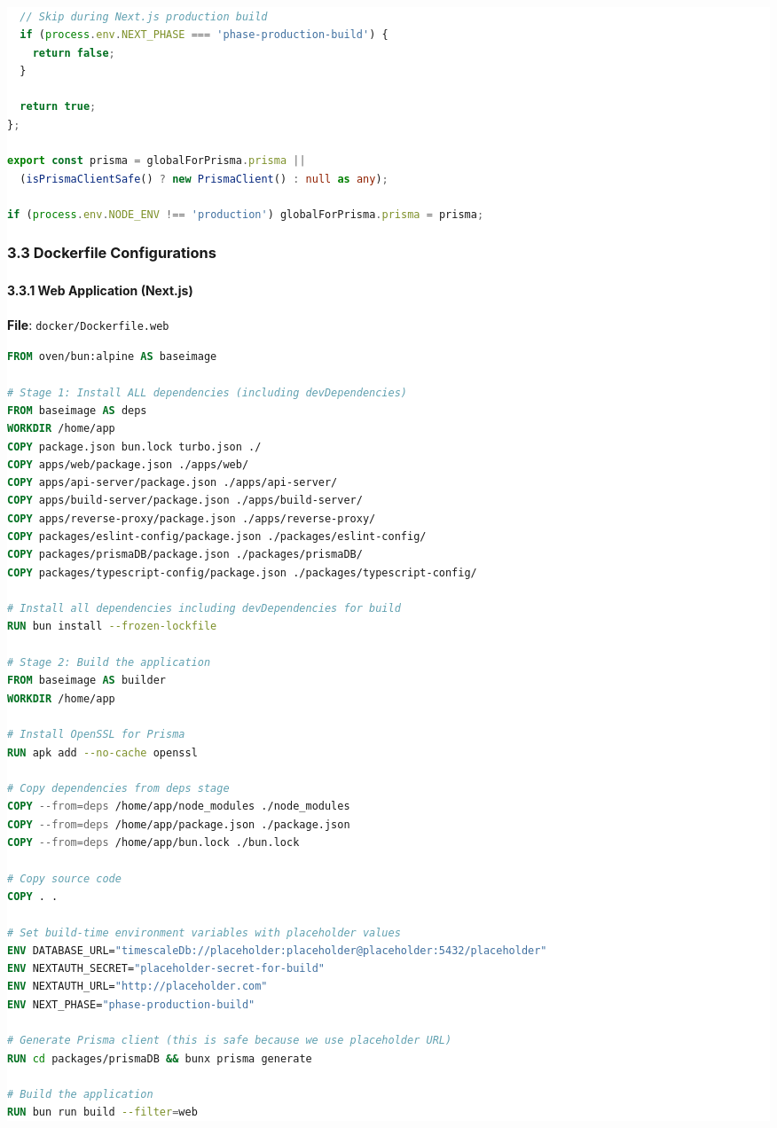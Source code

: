 ```typescript
  // Skip during Next.js production build
  if (process.env.NEXT_PHASE === 'phase-production-build') {
    return false;
  }
  
  return true;
};

export const prisma = globalForPrisma.prisma || 
  (isPrismaClientSafe() ? new PrismaClient() : null as any);

if (process.env.NODE_ENV !== 'production') globalForPrisma.prisma = prisma;
```

### 3.3 Dockerfile Configurations

#### 3.3.1 Web Application (Next.js)

**File**: `docker/Dockerfile.web`

```dockerfile
FROM oven/bun:alpine AS baseimage

# Stage 1: Install ALL dependencies (including devDependencies)
FROM baseimage AS deps
WORKDIR /home/app
COPY package.json bun.lock turbo.json ./
COPY apps/web/package.json ./apps/web/
COPY apps/api-server/package.json ./apps/api-server/
COPY apps/build-server/package.json ./apps/build-server/
COPY apps/reverse-proxy/package.json ./apps/reverse-proxy/
COPY packages/eslint-config/package.json ./packages/eslint-config/
COPY packages/prismaDB/package.json ./packages/prismaDB/
COPY packages/typescript-config/package.json ./packages/typescript-config/

# Install all dependencies including devDependencies for build
RUN bun install --frozen-lockfile

# Stage 2: Build the application
FROM baseimage AS builder
WORKDIR /home/app

# Install OpenSSL for Prisma
RUN apk add --no-cache openssl

# Copy dependencies from deps stage
COPY --from=deps /home/app/node_modules ./node_modules
COPY --from=deps /home/app/package.json ./package.json
COPY --from=deps /home/app/bun.lock ./bun.lock

# Copy source code
COPY . .

# Set build-time environment variables with placeholder values
ENV DATABASE_URL="timescaleDb://placeholder:placeholder@placeholder:5432/placeholder"
ENV NEXTAUTH_SECRET="placeholder-secret-for-build"
ENV NEXTAUTH_URL="http://placeholder.com"
ENV NEXT_PHASE="phase-production-build"

# Generate Prisma client (this is safe because we use placeholder URL)
RUN cd packages/prismaDB && bunx prisma generate

# Build the application
RUN bun run build --filter=web
```